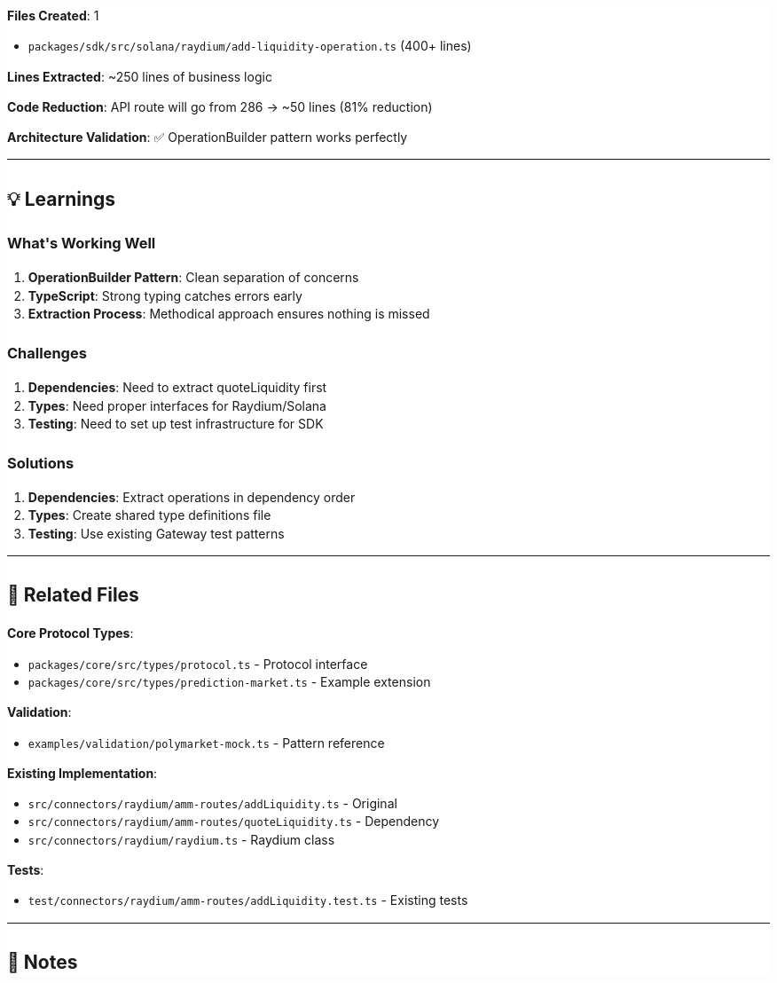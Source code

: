 **Files Created**: 1
- `packages/sdk/src/solana/raydium/add-liquidity-operation.ts` (400+ lines)

**Lines Extracted**: ~250 lines of business logic

**Code Reduction**: API route will go from 286 → ~50 lines (81% reduction)

**Architecture Validation**: ✅ OperationBuilder pattern works perfectly

---

## 💡 Learnings

### What's Working Well

1. **OperationBuilder Pattern**: Clean separation of concerns
2. **TypeScript**: Strong typing catches errors early
3. **Extraction Process**: Methodical approach ensures nothing is missed

### Challenges

1. **Dependencies**: Need to extract quoteLiquidity first
2. **Types**: Need proper interfaces for Raydium/Solana
3. **Testing**: Need to set up test infrastructure for SDK

### Solutions

1. **Dependencies**: Extract operations in dependency order
2. **Types**: Create shared type definitions file
3. **Testing**: Use existing Gateway test patterns

---

## 🔗 Related Files

**Core Protocol Types**:
- `packages/core/src/types/protocol.ts` - Protocol interface
- `packages/core/src/types/prediction-market.ts` - Example extension

**Validation**:
- `examples/validation/polymarket-mock.ts` - Pattern reference

**Existing Implementation**:
- `src/connectors/raydium/amm-routes/addLiquidity.ts` - Original
- `src/connectors/raydium/amm-routes/quoteLiquidity.ts` - Dependency
- `src/connectors/raydium/raydium.ts` - Raydium class

**Tests**:
- `test/connectors/raydium/amm-routes/addLiquidity.test.ts` - Existing tests

---

## 📝 Notes
